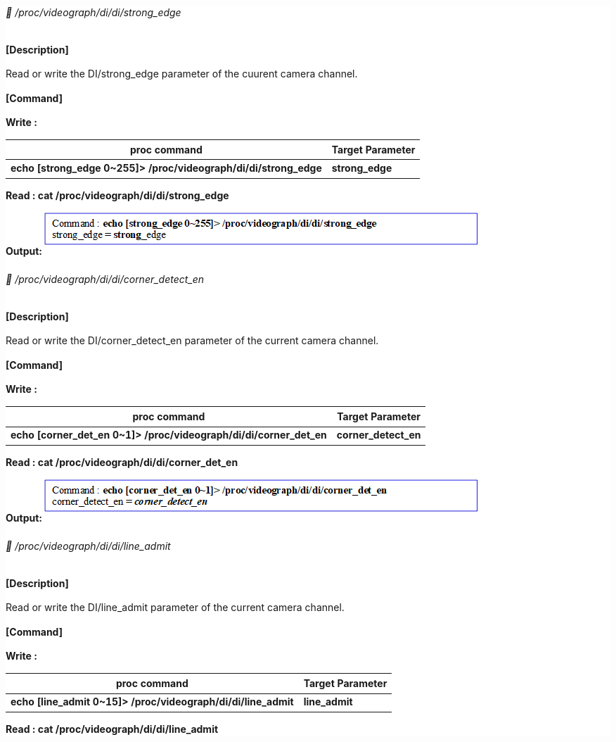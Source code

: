 ######  /proc/videograph/di/di/strong_edge

**[Description]**

Read or write the DI/strong_edge parameter of the cuurent camera channel.

**[Command]**

**Write :**

| **proc command**                                                   | **Target Parameter** |
|--------------------------------------------------------------------|----------------------|
| **echo [strong_edge 0\~255]\> /proc/videograph/di/di/strong_edge** | **strong_edge**      |

**Read : cat /proc/videograph/di/di/strong_edge**

**Output: ![Command : echo [strong_edge 0\~255]\> /proc/videograph/di/di/strong_edge strong_edge = strong_edge ](nvt_media/5cfc99ef9ed5c3661c30b8d4dd8f6846.png)**

######  /proc/videograph/di/di/corner_detect_en

**[Description]**

Read or write the DI/corner_detect_en parameter of the current camera channel.

**[Command]**

**Write :**

| **proc command**                                                     | **Target Parameter** |
|----------------------------------------------------------------------|----------------------|
| **echo [corner_det_en 0\~1]\> /proc/videograph/di/di/corner_det_en** | **corner_detect_en** |

**Read : cat /proc/videograph/di/di/corner_det_en**

**Output: ![Command : echo [corner_det_en 0\~1]\> /proc/videograph/di/di/corner_det_en corner_detect_en = corner_detect_en  ](nvt_media/c27c3726e5dc0304b72c799d8dd1dfc9.png)**

######  /proc/videograph/di/di/line_admit

**[Description]**

Read or write the DI/line_admit parameter of the current camera channel.

**[Command]**

**Write :**

| **proc command**                                                | **Target Parameter** |
|-----------------------------------------------------------------|----------------------|
| **echo [line_admit 0\~15]\> /proc/videograph/di/di/line_admit** | **line_admit**       |

**Read : cat /proc/videograph/di/di/line_admit**

